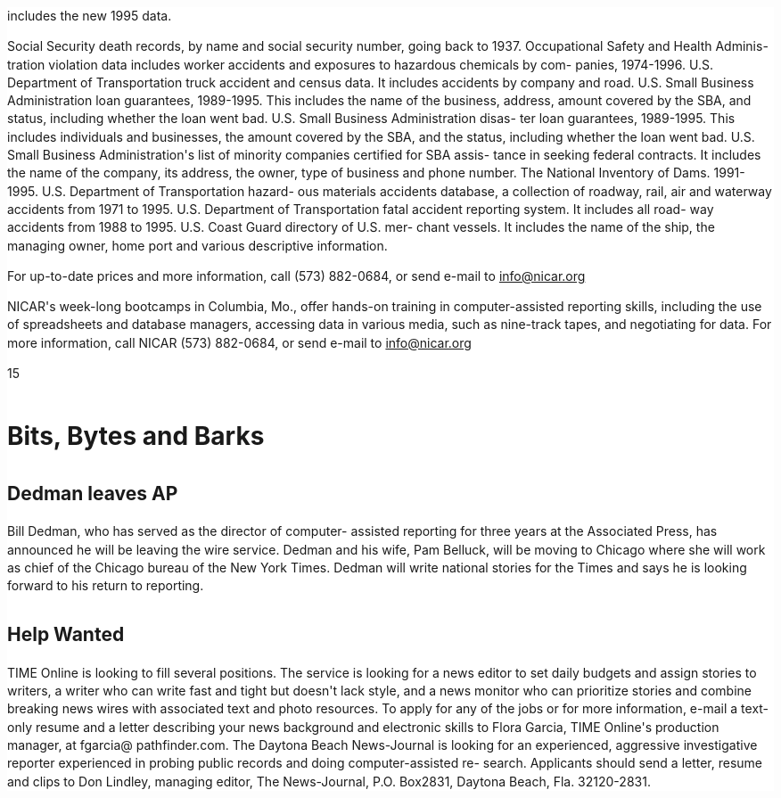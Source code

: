 includes the new 1995 data. 

Social Security death records, by name and social security number, going back to 1937. 
Occupational Safety and Health Adminis- tration violation data includes worker accidents and exposures to hazardous chemicals by com- panies, 1974-1996. 
U.S. Department of Transportation truck accident and census data. It includes accidents by company and road. 
U.S. Small Business Administration loan guarantees, 1989-1995. This includes the name of the business, address, amount covered by the SBA, and status, including whether the loan went bad. 
U.S. Small Business Administration disas- ter loan guarantees, 1989-1995. This includes individuals and businesses, the amount covered by the SBA, and the status, including whether the loan went bad. 
U.S. Small Business Administration's list of minority companies certified for SBA assis- tance in seeking federal contracts. It includes the name of the company, its address, the owner, type of business and phone number. 
The National Inventory of Dams. 1991- 1995. 
U.S. Department of Transportation hazard- ous materials accidents database, a collection of roadway, rail, air and waterway accidents from 1971 to 1995. 
U.S. Department of Transportation fatal accident reporting system. It includes all road- way accidents from 1988 to 1995. 
U.S. Coast Guard directory of U.S. mer- chant vessels. It includes the name of the ship, the managing owner, home port and various descriptive information. 

For up-to-date prices and more information, call (573) 882-0684, or send e-mail to info@nicar.org 

NICAR's week-long bootcamps in Columbia, Mo., offer hands-on training in computer-assisted reporting skills, including the use of spreadsheets and database managers, accessing data in various media, such as nine-track tapes, and negotiating for data. For more information, call NICAR (573) 882-0684, or send e-mail to info@nicar.org 

15


# Bits, Bytes and Barks 

## Dedman leaves AP 

Bill Dedman, who has served as the director of computer- assisted reporting for three years at the Associated Press, has announced he will be leaving the wire service. Dedman and his wife, Pam Belluck, will be moving to Chicago where she will work as chief of the Chicago bureau of the New York Times. Dedman will write national stories for the Times and says he is looking forward to his return to reporting. 

## Help Wanted 

TIME Online is looking to fill several positions. The service is looking for a news editor to set daily budgets and assign stories to writers, a writer who can write fast and tight but doesn't lack style, and a news monitor who can prioritize stories and combine breaking news wires with associated text and photo resources. To apply for any of the jobs or for more information, e-mail a text-only resume and a letter describing your news background and electronic skills to Flora Garcia, TIME Online's production manager, at fgarcia@ pathfinder.com. 
The Daytona Beach News-Journal is looking for an experienced, aggressive investigative reporter experienced in probing public records and doing computer-assisted re- search. Applicants should send a letter, resume and clips to Don Lindley, managing editor, The News-Journal, P.O. Box2831, Daytona Beach, Fla. 32120-2831. 

